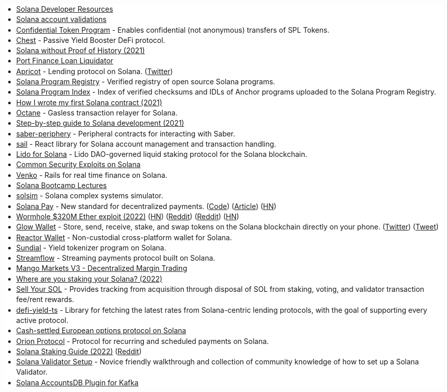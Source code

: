 - [Solana Developer Resources](https://great-atmosphere-22a.notion.site/Solana-Developer-Resources-267371c95fae42d3ab608f3e4de9aa04)
- [Solana account validations](https://twitter.com/simplyianm/status/1470206090864332806)
- [Confidential Token Program](https://github.com/solana-labs/spl-zk-token) - Enables confidential (not anonymous) transfers of SPL Tokens.
- [Chest](https://www.chest.fi/) - Passive Yield Booster DeFi protocol.
- [Solana without Proof of History (2021)](https://notes.ethereum.org/@dankrad/BJywSZY9t)
- [Port Finance Loan Liquidator](https://github.com/port-finance/liquidator)
- [Apricot](https://app.apricot.one/) - Lending protocol on Solana. ([Twitter](https://twitter.com/ApricotFinance))
- [Solana Program Registry](https://github.com/DeployDAO/solana-program-registry) - Verified registry of open source Solana programs.
- [Solana Program Index](https://github.com/DeployDAO/solana-program-index) - Index of verified checksums and IDLs of Anchor programs uploaded to the Solana Program Registry.
- [How I wrote my first Solana contract (2021)](https://twitter.com/redacted_noah/status/1475208069969756166)
- [Octane](https://github.com/solana-labs/octane) - Gasless transaction relayer for Solana.
- [Step-by-step guide to Solana development (2021)](https://twitter.com/ayushmenon_/status/1476294409205526534)
- [saber-periphery](https://github.com/saber-hq/saber-periphery) - Peripheral contracts for interacting with Saber.
- [sail](https://github.com/saber-hq/sail) - React library for Solana account management and transaction handling.
- [Lido for Solana](https://github.com/ChorusOne/solido) - Lido DAO-governed liquid staking protocol for the Solana blockchain.
- [Common Security Exploits on Solana](https://github.com/project-serum/sealevel-attacks)
- [Venko](https://github.com/VenkoApp/venko) - Rails for real time finance on Solana.
- [Solana Bootcamp Lectures](https://github.com/jarry-xiao/solana-bootcamp-lectures)
- [solsim](https://github.com/cavaunpeu/solsim) - Solana complex systems simulator.
- [Solana Pay](https://solanapay.com/) - New standard for decentralized payments. ([Code](https://github.com/solana-labs/solana-pay)) ([Article](https://solana.com/news/solana-pay-announcement)) ([HN](https://news.ycombinator.com/item?id=30166632))
- [Wormhole $320M Ether exploit (2022)](https://twitter.com/samczsun/status/1489044939732406275) ([HN](https://news.ycombinator.com/item?id=30186894)) ([Reddit](https://www.reddit.com/r/ethereum/comments/sj68rz/heres_how_98k_eth_was_stolen_on_solana_explained/)) ([Reddit](https://www.reddit.com/r/solana/comments/sj7ba7/heres_how_98k_eth_was_stolen_on_solana_explained/)) ([HN](https://news.ycombinator.com/item?id=30196343))
- [Glow Wallet](https://glow.app/) - Store, send, receive, stake, and swap tokens on the Solana blockchain directly on your phone. ([Twitter](https://twitter.com/glowwallet)) ([Tweet](https://twitter.com/danqing_liu/status/1491417720143101952))
- [Reactor Wallet](https://github.com/marc2332/reactor-wallet) - Non-custodial cross-platform wallet for Solana.
- [Sundial](https://github.com/port-finance/sundial) - Yield tokenizer program on Solana.
- [Streamflow](https://github.com/streamflow-finance/js-sdk) - Streaming payments protocol built on Solana.
- [Mango Markets V3 - Decentralized Margin Trading](https://github.com/blockworks-foundation/mango-v3)
- [Where are you staking your Solana? (2022)](https://www.reddit.com/r/solana/comments/soeadc/where_are_you_staking_your_solana/)
- [Sell Your SOL](https://github.com/mvines/sys) - Provides tracking from acquisition through disposal of SOL from staking, voting, and validator transaction fee/rent rewards.
- [defi-yield-ts](https://github.com/jet-lab/defi-yield-ts) - Library for fetching the latest rates from Solana-centric lending protocols, with the goal of supporting every active protocol.
- [Cash-settled European options protocol on Solana](https://github.com/0xTomoyo/anchor-options)
- [Orion Protocol](https://github.com/RohanKapurDEV/orion) - Protocol for recurring and scheduled payments on Solana.
- [Solana Staking Guide (2022)](https://medium.com/@Cogent_Crypto/solana-staking-guide-part-2-advance-staking-strategies-335337b77ec9) ([Reddit](https://www.reddit.com/r/solana/comments/syqkvp/solana_staking_guide_part_2_advanced_staking/))
- [Solana Validator Setup](https://github.com/Shadowy-Super-Coder-DAO/Solana-Validator-Setup-Equinix) - Novice friendly walkthrough and collection of community knowledge of how to set up a Solana Validator.
- [Solana AccountsDB Plugin for Kafka](https://github.com/Blockdaemon/solana-accountsdb-plugin-kafka)